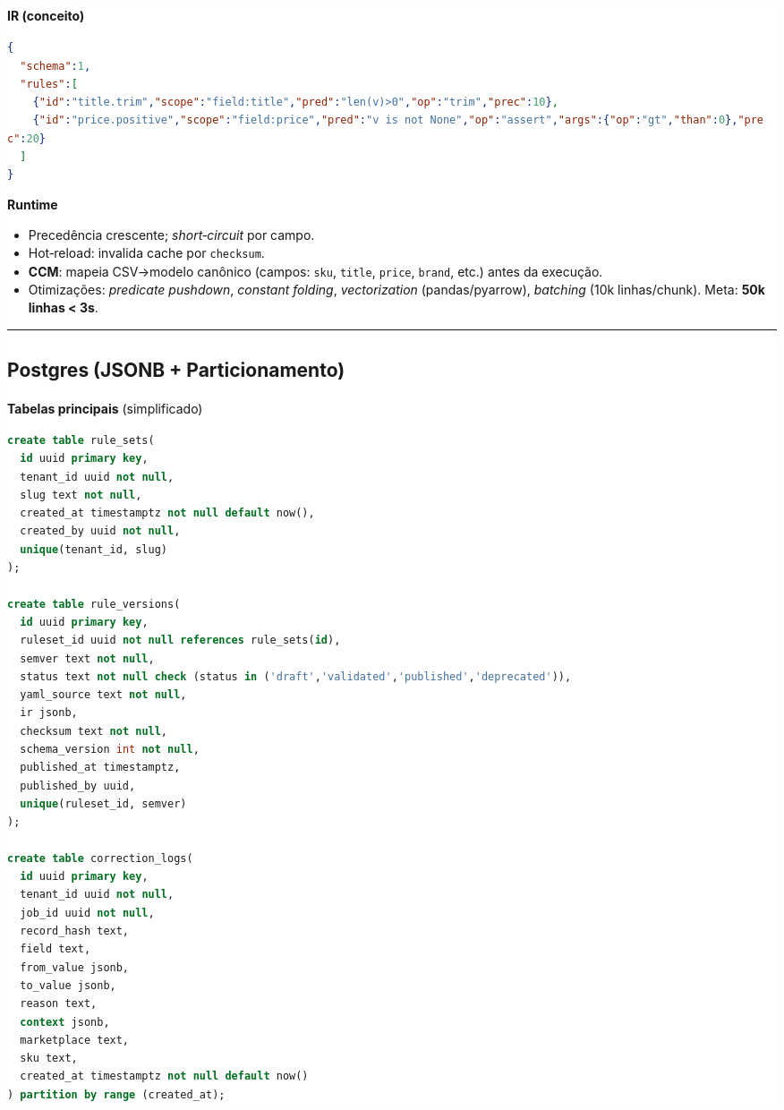 **IR (conceito)**

```json
{
  "schema":1,
  "rules":[
    {"id":"title.trim","scope":"field:title","pred":"len(v)>0","op":"trim","prec":10},
    {"id":"price.positive","scope":"field:price","pred":"v is not None","op":"assert","args":{"op":"gt","than":0},"prec":20}
  ]
}
```

**Runtime**

* Precedência crescente; *short‑circuit* por campo.
* Hot‑reload: invalida cache por `checksum`.
* **CCM**: mapeia CSV→modelo canônico (campos: `sku`, `title`, `price`, `brand`, etc.) antes da execução.
* Otimizações: *predicate pushdown*, *constant folding*, *vectorization* (pandas/pyarrow), *batching* (10k linhas/chunk). Meta: **50k linhas < 3s**.

---

## Postgres (JSONB + Particionamento)

**Tabelas principais** (simplificado)

```sql
create table rule_sets(
  id uuid primary key,
  tenant_id uuid not null,
  slug text not null,
  created_at timestamptz not null default now(),
  created_by uuid not null,
  unique(tenant_id, slug)
);

create table rule_versions(
  id uuid primary key,
  ruleset_id uuid not null references rule_sets(id),
  semver text not null,
  status text not null check (status in ('draft','validated','published','deprecated')),
  yaml_source text not null,
  ir jsonb,
  checksum text not null,
  schema_version int not null,
  published_at timestamptz,
  published_by uuid,
  unique(ruleset_id, semver)
);

create table correction_logs(
  id uuid primary key,
  tenant_id uuid not null,
  job_id uuid not null,
  record_hash text,
  field text,
  from_value jsonb,
  to_value jsonb,
  reason text,
  context jsonb,
  marketplace text,
  sku text,
  created_at timestamptz not null default now()
) partition by range (created_at);
```